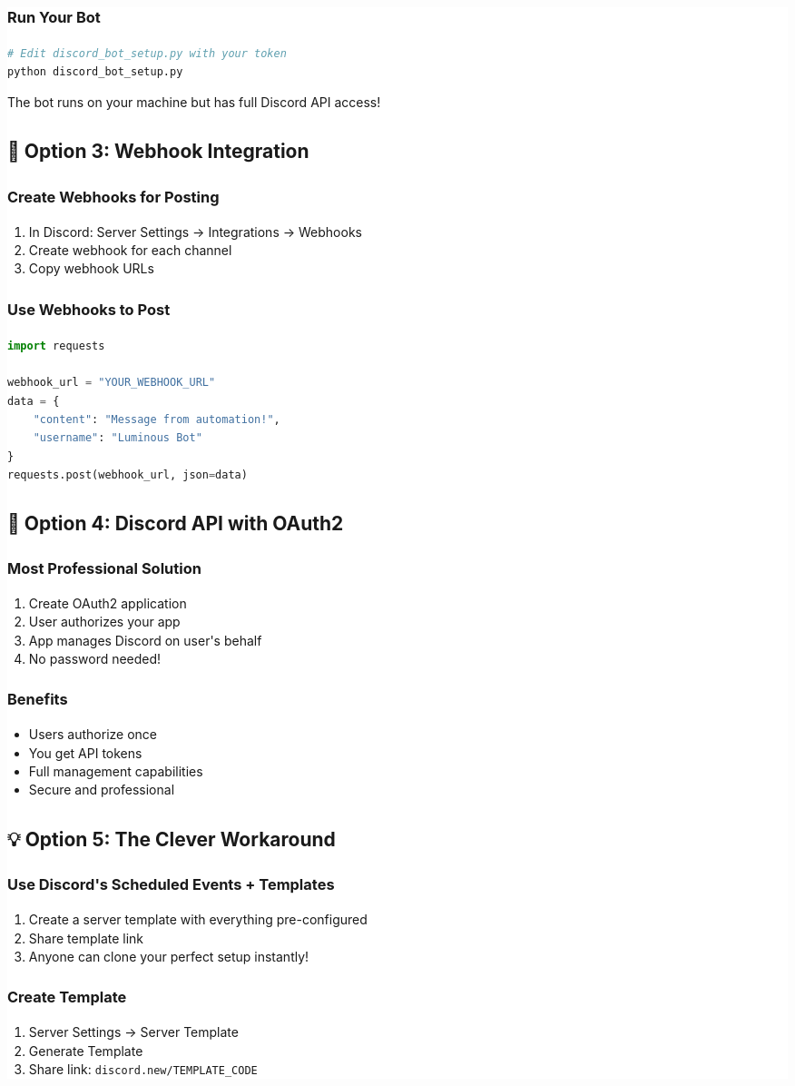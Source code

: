 ### Run Your Bot
```bash
# Edit discord_bot_setup.py with your token
python discord_bot_setup.py
```

The bot runs on your machine but has full Discord API access!

## 🔗 Option 3: Webhook Integration

### Create Webhooks for Posting
1. In Discord: Server Settings → Integrations → Webhooks
2. Create webhook for each channel
3. Copy webhook URLs

### Use Webhooks to Post
```python
import requests

webhook_url = "YOUR_WEBHOOK_URL"
data = {
    "content": "Message from automation!",
    "username": "Luminous Bot"
}
requests.post(webhook_url, json=data)
```

## 🎯 Option 4: Discord API with OAuth2

### Most Professional Solution
1. Create OAuth2 application
2. User authorizes your app
3. App manages Discord on user's behalf
4. No password needed!

### Benefits
- Users authorize once
- You get API tokens
- Full management capabilities
- Secure and professional

## 💡 Option 5: The Clever Workaround

### Use Discord's Scheduled Events + Templates
1. Create a server template with everything pre-configured
2. Share template link
3. Anyone can clone your perfect setup instantly!

### Create Template
1. Server Settings → Server Template
2. Generate Template
3. Share link: `discord.new/TEMPLATE_CODE`
